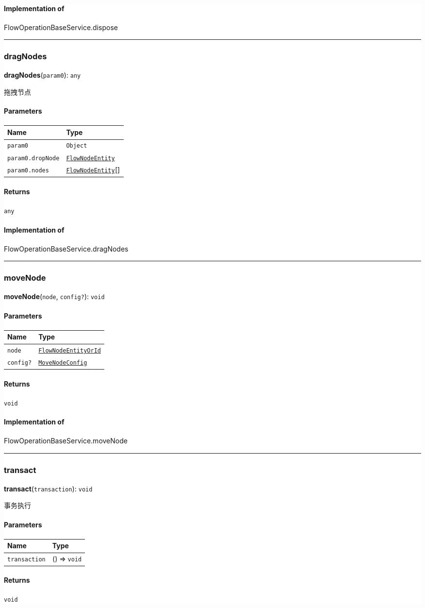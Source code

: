 #### Implementation of

FlowOperationBaseService.dispose

***

### dragNodes

**dragNodes**(`param0`): `any`

拖拽节点

#### Parameters

| Name | Type |
| :------ | :------ |
| `param0` | `Object` |
| `param0.dropNode` | [`FlowNodeEntity`](/en/auto-docs/free-layout-editor/classes/FlowNodeEntity-1.md) |
| `param0.nodes` | [`FlowNodeEntity`](/en/auto-docs/free-layout-editor/classes/FlowNodeEntity-1.md)\[] |

#### Returns

`any`

#### Implementation of

FlowOperationBaseService.dragNodes

***

### moveNode

**moveNode**(`node`, `config?`): `void`

#### Parameters

| Name | Type |
| :------ | :------ |
| `node` | [`FlowNodeEntityOrId`](/en/auto-docs/free-layout-editor/types/FlowNodeEntityOrId.md) |
| `config?` | [`MoveNodeConfig`](/en/auto-docs/free-layout-editor/interfaces/MoveNodeConfig.md) |

#### Returns

`void`

#### Implementation of

FlowOperationBaseService.moveNode

***

### transact

**transact**(`transaction`): `void`

事务执行

#### Parameters

| Name | Type |
| :------ | :------ |
| `transaction` | () => `void` |

#### Returns

`void`

